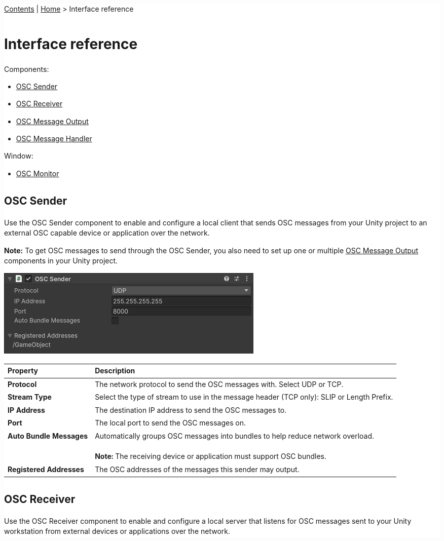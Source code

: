 [Contents](TableOfContents.md) | [Home](index.md) > Interface reference

# Interface reference

Components:

- [OSC Sender](#osc-sender)

- [OSC Receiver](#osc-receiver)

- [OSC Message Output](#osc-message-output)

- [OSC Message Handler](#osc-message-handler)

Window:

- [OSC Monitor](#osc-monitor)

## OSC Sender

Use the OSC Sender component to enable and configure a local client that sends OSC messages from your Unity project to an external OSC capable device or application over the network.

**Note:** To get OSC messages to send through the OSC Sender, you also need to set up one or multiple [OSC Message Output](#osc-message-output) components in your Unity project.

![](images/ref-component-osc-sender.png)

| **Property** | **Description** |
|:---|:---|
| **Protocol** | The network protocol to send the OSC messages with. Select UDP or TCP. |
| **Stream Type** | Select the type of stream to use in the message header (TCP only): SLIP or Length Prefix. |
| **IP Address** | The destination IP address to send the OSC messages to. |
| **Port** | The local port to send the OSC messages on. |
| **Auto Bundle Messages** | Automatically groups OSC messages into bundles to help reduce network overload.<br /><br />**Note:** The receiving device or application must support OSC bundles. |
| **Registered Addresses** | The OSC addresses of the messages this sender may output. |

## OSC Receiver

Use the OSC Receiver component to enable and configure a local server that listens for OSC messages sent to your Unity workstation from external devices or applications over the network.
